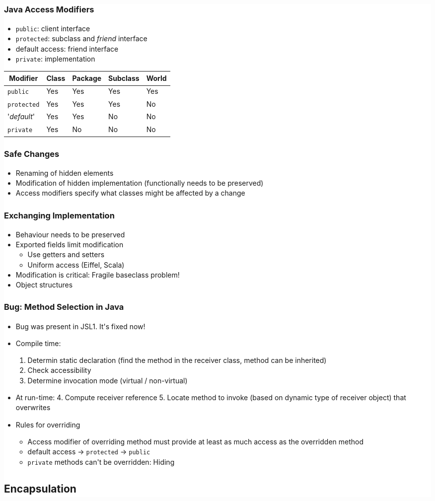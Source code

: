 ### Java Access Modifiers

- `public`: client interface
- `protected`: subclass and *friend* interface
- default access: friend interface
- `private`: implementation


| Modifier    | Class | Package | Subclass | World |
|-------------|-------|---------|----------|-------|
| `public`    | Yes   | Yes     | Yes      | Yes   |
| `protected` | Yes   | Yes     | Yes      | No    |
| '*default*' | Yes   | Yes     | No       | No    |
| `private`   | Yes   | No      | No       | No    |

### Safe Changes

- Renaming of hidden elements
- Modification of hidden implementation (functionally needs to be preserved)
- Access modifiers specify what classes might be affected by a change

### Exchanging Implementation

- Behaviour needs to be preserved
- Exported fields limit modification
    - Use getters and setters
    - Uniform access (Eiffel, Scala)
- Modification is critical: Fragile baseclass problem!
- Object structures

### Bug: Method Selection in Java

- Bug was present in JSL1. It's fixed now!

- Compile time:
    1. Determin static declaration (find the method in the receiver class, method can be inherited)
    2. Check accessibility
    3. Determine invocation mode (virtual / non-virtual)
- At run-time:
    4. Compute receiver reference
    5. Locate method to invoke (based on dynamic type of receiver object) that overwrites

- Rules for overriding
    - Access modifier of overriding method must provide at least as much access as the overridden method
    - default access &rarr; `protected` &rarr; `public`
    - `private` methods can't be overridden: Hiding

## Encapsulation
